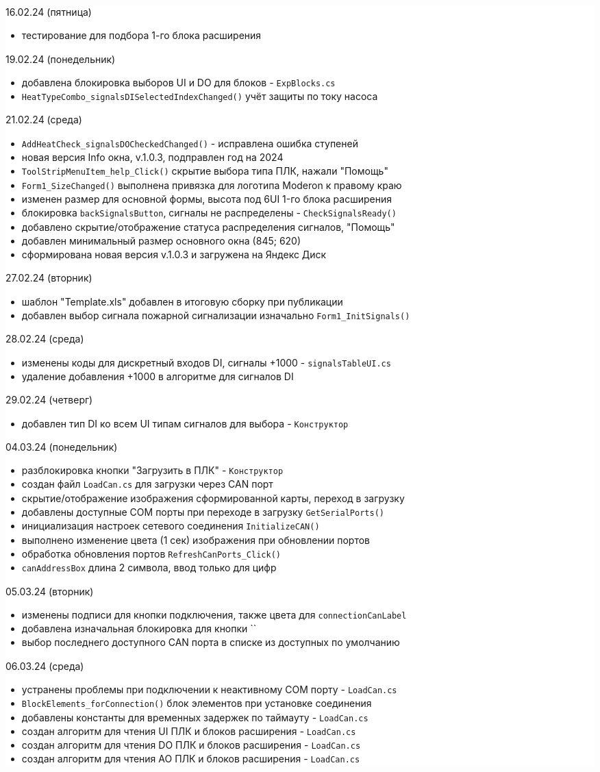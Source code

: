 16.02.24 (пятница)

- тестирование для подбора 1-го блока расширения

19.02.24 (понедельник)

- добавлена блокировка выборов UI и DO для блоков - `ExpBlocks.cs`
- `HeatTypeCombo_signalsDISelectedIndexChanged()` учёт защиты по току насоса

21.02.24 (среда)

- `AddHeatCheck_signalsDOCheckedChanged()` - исправлена ошибка ступеней  
- новая версия Info окна, v.1.0.3, подправлен год на 2024  
- `ToolStripMenuItem_help_Click()` скрытие выбора типа ПЛК, нажали "Помощь"
- `Form1_SizeChanged()` выполнена привязка для логотипа Moderon к правому краю
- изменен размер для основной формы, высота под 6UI 1-го блока расширения
- блокировка `backSignalsButton`, сигналы не распределены - `CheckSignalsReady()`
- добавлено скрытие/отображение статуса распределения сигналов, "Помощь"
- добавлен минимальный размер основного окна (845; 620)
- сформирована новая версия v.1.0.3 и загружена на Яндекс Диск

27.02.24 (вторник)

- шаблон "Template.xls" добавлен в итоговую сборку при публикации
- добавлен выбор сигнала пожарной сигнализации изначально `Form1_InitSignals()`

28.02.24 (среда)

- изменены коды для дискретный входов DI, сигналы +1000 - `signalsTableUI.cs`
- удаление добавления +1000 в алгоритме для сигналов DI  

29.02.24 (четверг)

- добавлен тип DI ко всем UI типам сигналов для выбора - `Конструктор`  

04.03.24 (понедельник)

- разблокировка кнопки "Загрузить в ПЛК" - `Конструктор`
- создан файл `LoadCan.cs` для загрузки через CAN порт
- скрытие/отображение изображения сформированной карты, переход в загрузку
- добавлены доступные COM порты при переходе в загрузку `GetSerialPorts()`
- инициализация настроек сетевого соединения `InitializeCAN()`
- выполнено изменение цвета (1 сек) изображения при обновлении портов
- обработка обновления портов `RefreshCanPorts_Click()`
- `canAddressBox` длина 2 символа, ввод только для цифр

05.03.24 (вторник)

- изменены подписи для кнопки подключения, также цвета для `connectionCanLabel`
- добавлена изначальная блокировка для кнопки ``
- выбор последнего доступного CAN порта в списке из доступных по умолчанию

06.03.24 (среда)

- устранены проблемы при подключении к неактивному COM порту - `LoadCan.cs`
- `BlockElements_forConnection()` блок элементов при установке соединения
- добавлены константы для временных задержек по таймауту - `LoadCan.cs`
- создан алгоритм для чтения UI ПЛК и блоков расширения - `LoadCan.cs`
- создан алгоритм для чтения DO ПЛК и блоков расширения - `LoadCan.cs`
- создан алгоритм для чтения AO ПЛК и блоков расширения - `LoadCan.cs`
